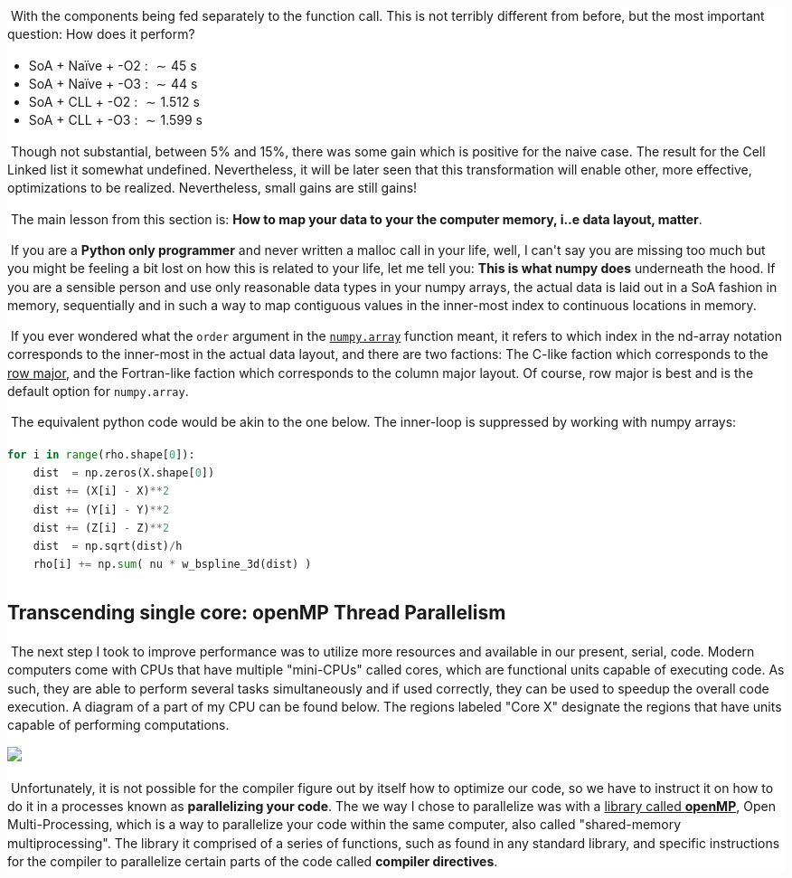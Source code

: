 ​	With the components being fed separately to the function call. This is not terribly different from before, but the most important question: How does it perform?

- SoA + Naïve + -O2 : $\sim 45\ \mbox{s}$
- SoA + Naïve + -O3 : $\sim 44\ \mbox{s}$
- SoA + CLL   + -O2 : $\sim 1.512\ \mbox{s}$
- SoA + CLL   + -O3 : $\sim 1.599\ \mbox{s}$

​	Though not substantial, between $5\%$ and $15\%$, there was some gain which is positive for the naive case. The result for the Cell Linked list it somewhat undefined. Nevertheless, it will be later seen that this transformation will enable other, more effective, optimizations to be realized. Nevertheless, small gains are still gains!

​	The main lesson from this section is: **How to map your data to your the computer memory, i..e data layout, matter**. 

​	If you are a **Python only programmer** and never written a malloc call in your life, well, I can't say you are missing too much but you might be feeling a bit lost on how this is related to your life, let me tell you: **This is what numpy does** underneath the hood. If you are a sensible person and use only reasonable data types in your numpy arrays, the actual data is laid out in a SoA fashion in memory, sequentially and in such a way to map contiguous values in the inner-most index to continuous locations in memory. 

​	If you ever wondered what the `order` argument in the [`numpy.array`](https://numpy.org/doc/stable/reference/generated/numpy.array.html) function meant, it refers to which index in the nd-array notation corresponds to the inner-most in the actual data layout, and there are two factions: The C-like faction which corresponds to the [row major](https://en.wikipedia.org/wiki/Row-_and_column-major_order), and the Fortran-like faction which corresponds to the column major layout. Of course, row major is best and is the default option for `numpy.array`. 

​	The equivalent python code would be akin to the one below. The inner-loop is suppressed by working with numpy arrays:

```python
for i in range(rho.shape[0]):
    dist  = np.zeros(X.shape[0])
    dist += (X[i] - X)**2
    dist += (Y[i] - Y)**2
    dist += (Z[i] - Z)**2
    dist  = np.sqrt(dist)/h
    rho[i] += np.sum( nu * w_bspline_3d(dist) )
```

## Transcending single core: openMP Thread Parallelism 

​	The next step I took to improve performance was to utilize more resources and available in our present, serial, code. Modern computers come with CPUs that have multiple "mini-CPUs" called cores, which are functional units capable of executing code. As such, they are able to perform several tasks simultaneously and if used correctly, they can be used to speedup the overall code execution. A diagram of a part of my CPU can be found below. The regions labeled "Core X" designate the regions that have units capable of performing computations. 

![](https://en.wikichip.org/w/images/thumb/a/a7/amd_zen_ccx_2_(annotated).png/700px-amd_zen_ccx_2_(annotated).png)

​	Unfortunately, it is not possible for the compiler figure out by itself how to optimize our code, so we have to instruct it on how to do it in a processes known as **parallelizing your code**. The we way I chose to parallelize was with a [library called **openMP**](https://en.wikipedia.org/wiki/OpenMP), Open Multi-Processing, which is a way to parallelize your code within the same computer, also called "shared-memory multiprocessing". The library it comprised of a series of functions, such as found in any standard library, and specific instructions for the compiler to parallelize certain parts of the code called **compiler directives**. 
